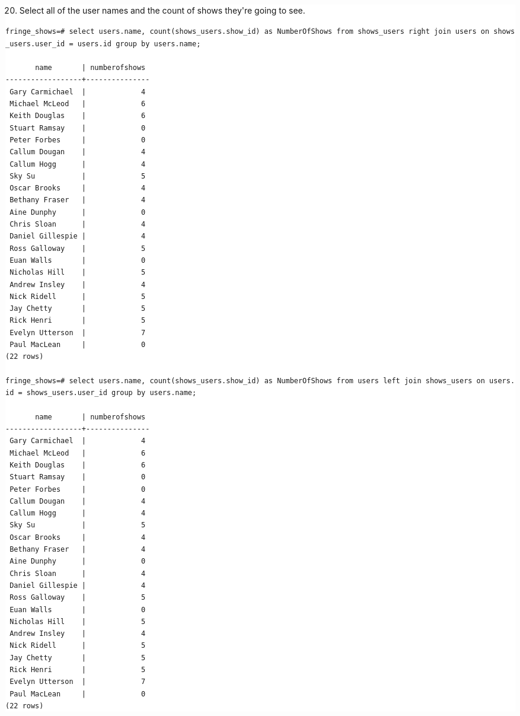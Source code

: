   20. Select all of the user names and the count of shows they're going to see.

    fringe_shows=# select users.name, count(shows_users.show_id) as NumberOfShows from shows_users right join users on shows_users.user_id = users.id group by users.name; 

           name       | numberofshows 
    ------------------+---------------
     Gary Carmichael  |             4
     Michael McLeod   |             6
     Keith Douglas    |             6
     Stuart Ramsay    |             0
     Peter Forbes     |             0
     Callum Dougan    |             4
     Callum Hogg      |             4
     Sky Su           |             5
     Oscar Brooks     |             4
     Bethany Fraser   |             4
     Aine Dunphy      |             0
     Chris Sloan      |             4
     Daniel Gillespie |             4
     Ross Galloway    |             5
     Euan Walls       |             0
     Nicholas Hill    |             5
     Andrew Insley    |             4
     Nick Ridell      |             5
     Jay Chetty       |             5
     Rick Henri       |             5
     Evelyn Utterson  |             7
     Paul MacLean     |             0
    (22 rows)

    fringe_shows=# select users.name, count(shows_users.show_id) as NumberOfShows from users left join shows_users on users.id = shows_users.user_id group by users.name;

           name       | numberofshows 
    ------------------+---------------
     Gary Carmichael  |             4
     Michael McLeod   |             6
     Keith Douglas    |             6
     Stuart Ramsay    |             0
     Peter Forbes     |             0
     Callum Dougan    |             4
     Callum Hogg      |             4
     Sky Su           |             5
     Oscar Brooks     |             4
     Bethany Fraser   |             4
     Aine Dunphy      |             0
     Chris Sloan      |             4
     Daniel Gillespie |             4
     Ross Galloway    |             5
     Euan Walls       |             0
     Nicholas Hill    |             5
     Andrew Insley    |             4
     Nick Ridell      |             5
     Jay Chetty       |             5
     Rick Henri       |             5
     Evelyn Utterson  |             7
     Paul MacLean     |             0
    (22 rows)
